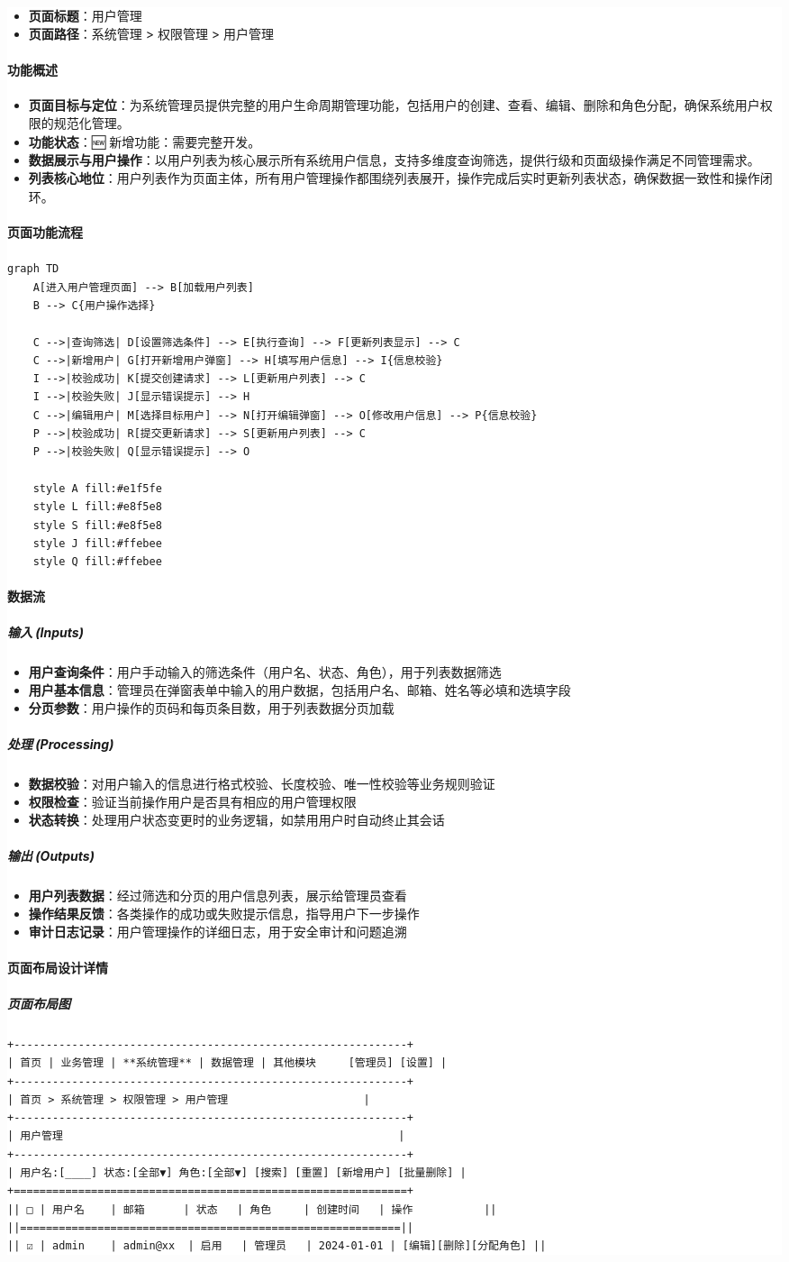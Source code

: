 - **页面标题**：用户管理
- **页面路径**：系统管理 > 权限管理 > 用户管理

#### 功能概述

- **页面目标与定位**：为系统管理员提供完整的用户生命周期管理功能，包括用户的创建、查看、编辑、删除和角色分配，确保系统用户权限的规范化管理。
- **功能状态**：🆕 新增功能：需要完整开发。
- **数据展示与用户操作**：以用户列表为核心展示所有系统用户信息，支持多维度查询筛选，提供行级和页面级操作满足不同管理需求。
- **列表核心地位**：用户列表作为页面主体，所有用户管理操作都围绕列表展开，操作完成后实时更新列表状态，确保数据一致性和操作闭环。

#### 页面功能流程

```mermaid
graph TD
    A[进入用户管理页面] --> B[加载用户列表]
    B --> C{用户操作选择}
  
    C -->|查询筛选| D[设置筛选条件] --> E[执行查询] --> F[更新列表显示] --> C
    C -->|新增用户| G[打开新增用户弹窗] --> H[填写用户信息] --> I{信息校验}
    I -->|校验成功| K[提交创建请求] --> L[更新用户列表] --> C
    I -->|校验失败| J[显示错误提示] --> H
    C -->|编辑用户| M[选择目标用户] --> N[打开编辑弹窗] --> O[修改用户信息] --> P{信息校验}
    P -->|校验成功| R[提交更新请求] --> S[更新用户列表] --> C
    P -->|校验失败| Q[显示错误提示] --> O

    style A fill:#e1f5fe
    style L fill:#e8f5e8
    style S fill:#e8f5e8
    style J fill:#ffebee
    style Q fill:#ffebee
```

#### 数据流

##### 输入 (Inputs)
- **用户查询条件**：用户手动输入的筛选条件（用户名、状态、角色），用于列表数据筛选
- **用户基本信息**：管理员在弹窗表单中输入的用户数据，包括用户名、邮箱、姓名等必填和选填字段
- **分页参数**：用户操作的页码和每页条目数，用于列表数据分页加载

##### 处理 (Processing)
- **数据校验**：对用户输入的信息进行格式校验、长度校验、唯一性校验等业务规则验证
- **权限检查**：验证当前操作用户是否具有相应的用户管理权限
- **状态转换**：处理用户状态变更时的业务逻辑，如禁用用户时自动终止其会话

##### 输出 (Outputs)
- **用户列表数据**：经过筛选和分页的用户信息列表，展示给管理员查看
- **操作结果反馈**：各类操作的成功或失败提示信息，指导用户下一步操作
- **审计日志记录**：用户管理操作的详细日志，用于安全审计和问题追溯

#### 页面布局设计详情

##### 页面布局图

```
+-------------------------------------------------------------+
| 首页 | 业务管理 | **系统管理** | 数据管理 | 其他模块     [管理员] [设置] |
+-------------------------------------------------------------+
| 首页 > 系统管理 > 权限管理 > 用户管理                     |
+-------------------------------------------------------------+
| 用户管理                                                    |
+-------------------------------------------------------------+
| 用户名:[____] 状态:[全部▼] 角色:[全部▼] [搜索] [重置] [新增用户] [批量删除] |
+=============================================================+
|| □ | 用户名    | 邮箱      | 状态   | 角色     | 创建时间   | 操作           ||
||===========================================================||
|| ☑ | admin    | admin@xx  | 启用   | 管理员   | 2024-01-01 | [编辑][删除][分配角色] ||
```